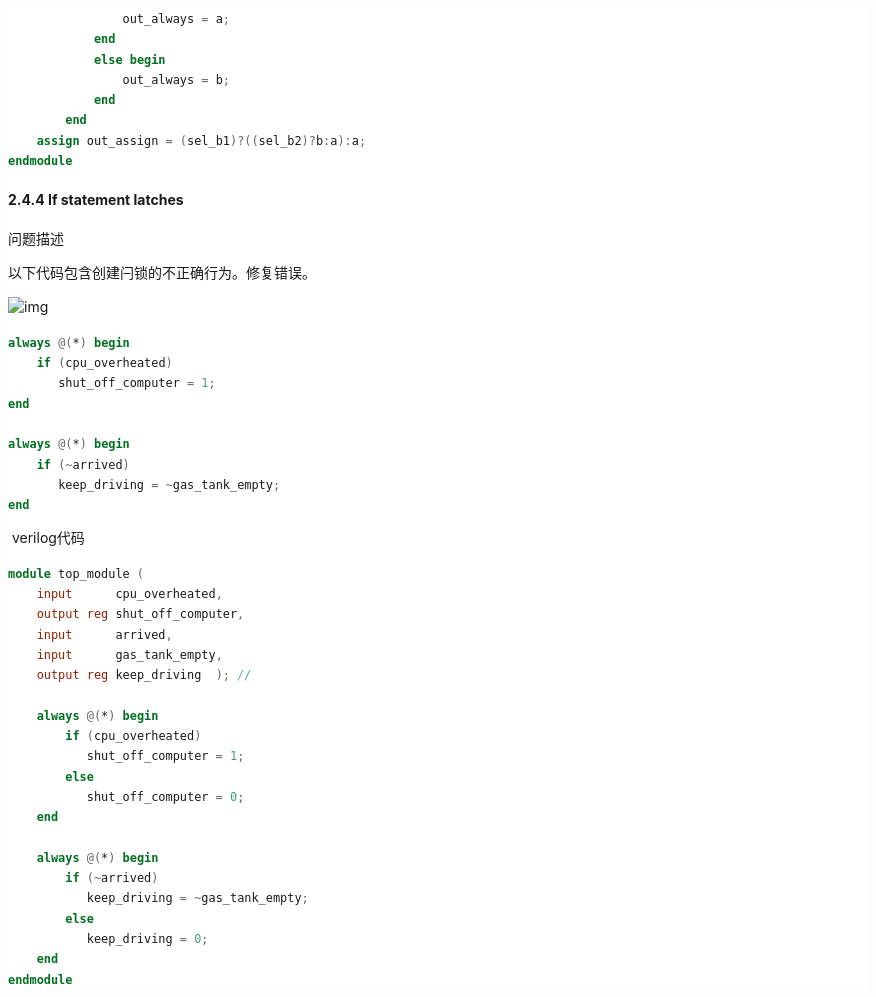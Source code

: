 ```verilog
                out_always = a;
            end
            else begin
                out_always = b;
            end
        end
    assign out_assign = (sel_b1)?((sel_b2)?b:a):a;
endmodule

```

#### 2.4.4 If statement latches

问题描述

>  
 以下代码包含创建闩锁的不正确行为。修复错误。  

![img](https://s2.loli.net/2024/02/08/4xSgDkYhN8GKuya.png)

```verilog
always @(*) begin
    if (cpu_overheated)
       shut_off_computer = 1;
end

always @(*) begin
    if (~arrived)
       keep_driving = ~gas_tank_empty;
end
```

 verilog代码

```verilog
module top_module (
    input      cpu_overheated,
    output reg shut_off_computer,
    input      arrived,
    input      gas_tank_empty,
    output reg keep_driving  ); //
 
    always @(*) begin
        if (cpu_overheated)
           shut_off_computer = 1;
        else 
           shut_off_computer = 0;
    end
 
    always @(*) begin
        if (~arrived)
           keep_driving = ~gas_tank_empty;
        else
           keep_driving = 0; 
    end
endmodule

```
